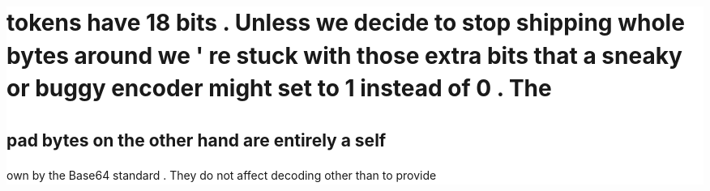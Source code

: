 tokens
have
18
bits
.
Unless
we
decide
to
stop
shipping
whole
bytes
around
we
'
re
stuck
with
those
extra
bits
that
a
sneaky
or
buggy
encoder
might
set
to
1
instead
of
0
.
The
=
pad
bytes
on
the
other
hand
are
entirely
a
self
-
own
by
the
Base64
standard
.
They
do
not
affect
decoding
other
than
to
provide